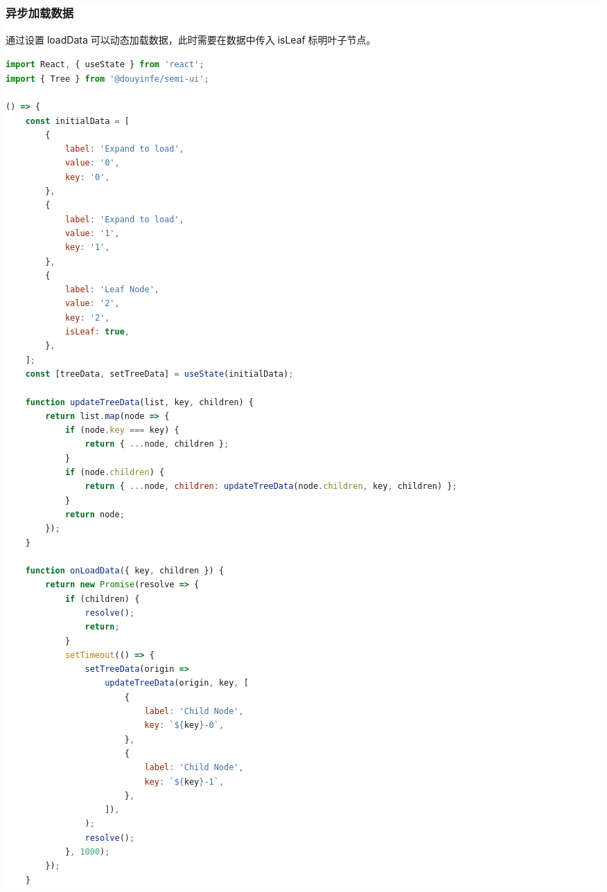 ### 异步加载数据
通过设置 loadData 可以动态加载数据，此时需要在数据中传入 isLeaf 标明叶子节点。

```jsx live=true hideInDSM
import React, { useState } from 'react';
import { Tree } from '@douyinfe/semi-ui';

() => {
    const initialData = [
        {
            label: 'Expand to load',
            value: '0',
            key: '0',
        },
        {
            label: 'Expand to load',
            value: '1',
            key: '1',
        },
        {
            label: 'Leaf Node',
            value: '2',
            key: '2',
            isLeaf: true,
        },
    ];
    const [treeData, setTreeData] = useState(initialData);

    function updateTreeData(list, key, children) {
        return list.map(node => {
            if (node.key === key) {
                return { ...node, children };
            }
            if (node.children) {
                return { ...node, children: updateTreeData(node.children, key, children) };
            }
            return node;
        });
    }

    function onLoadData({ key, children }) {
        return new Promise(resolve => {
            if (children) {
                resolve();
                return;
            }
            setTimeout(() => {
                setTreeData(origin =>
                    updateTreeData(origin, key, [
                        {
                            label: 'Child Node',
                            key: `${key}-0`,
                        },
                        {
                            label: 'Child Node',
                            key: `${key}-1`,
                        },
                    ]),
                );
                resolve();
            }, 1000);
        });
    }
```